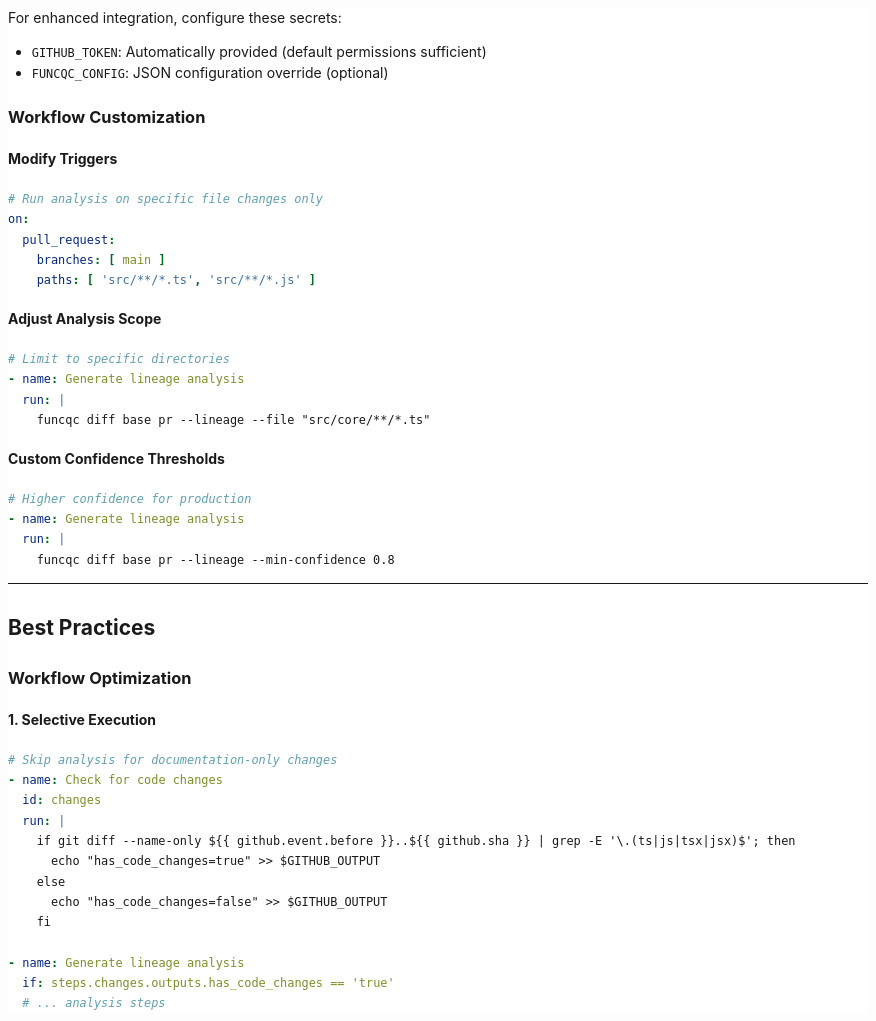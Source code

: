 For enhanced integration, configure these secrets:

- `GITHUB_TOKEN`: Automatically provided (default permissions sufficient)
- `FUNCQC_CONFIG`: JSON configuration override (optional)

### Workflow Customization

#### Modify Triggers
```yaml
# Run analysis on specific file changes only
on:
  pull_request:
    branches: [ main ]
    paths: [ 'src/**/*.ts', 'src/**/*.js' ]
```

#### Adjust Analysis Scope
```yaml
# Limit to specific directories
- name: Generate lineage analysis
  run: |
    funcqc diff base pr --lineage --file "src/core/**/*.ts"
```

#### Custom Confidence Thresholds
```yaml
# Higher confidence for production
- name: Generate lineage analysis
  run: |
    funcqc diff base pr --lineage --min-confidence 0.8
```

---

## Best Practices

### Workflow Optimization

#### 1. Selective Execution
```yaml
# Skip analysis for documentation-only changes
- name: Check for code changes
  id: changes
  run: |
    if git diff --name-only ${{ github.event.before }}..${{ github.sha }} | grep -E '\.(ts|js|tsx|jsx)$'; then
      echo "has_code_changes=true" >> $GITHUB_OUTPUT
    else
      echo "has_code_changes=false" >> $GITHUB_OUTPUT
    fi

- name: Generate lineage analysis
  if: steps.changes.outputs.has_code_changes == 'true'
  # ... analysis steps
```
